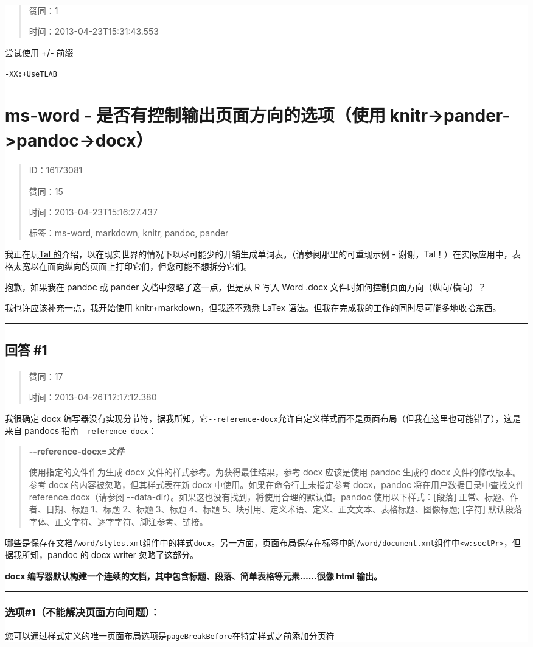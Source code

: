 > 赞同：1
> 
> 时间：2013-04-23T15:31:43.553

尝试使用 +/- 前缀

```
-XX:+UseTLAB 
```

# ms-word - 是否有控制输出页面方向的选项（使用 knitr->pander->pandoc->docx）

> ID：16173081
> 
> 赞同：15
> 
> 时间：2013-04-23T15:16:27.437
> 
> 标签：ms-word, markdown, knitr, pandoc, pander

我正在玩[Tal 的](http://www.r-statistics.com/2013/03/write-ms-word-document-using-r-with-as-little-overhead-as-possible/)介绍，以在现实世界的情况下以尽可能少的开销生成单词表。（请参阅那里的可重现示例 - 谢谢，Tal！）在实际应用中，表格太宽以在面向纵向的页面上打印它们，但您可能不想拆分它们。

抱歉，如果我在 pandoc 或 pander 文档中忽略了这一点，但是从 R 写入 Word .docx 文件时如何控制页面方向（纵向/横向）？

我也许应该补充一点，我开始使用 knitr+markdown，但我还不熟悉 LaTex 语法。但我在完成我的工作的同时尽可能多地收拾东西。

* * *

## 回答 #1

> 赞同：17
> 
> 时间：2013-04-26T12:17:12.380

我很确定 docx 编写器没有实现分节符，据我所知，它`--reference-docx`允许自定义样式而不是页面布局（但我在这里也可能错了），这是来自 pandocs 指南`--reference-docx`：

> **--reference-docx=*文件***
> 
> 使用指定的文件作为生成 docx 文件的样式参考。为获得最佳结果，参考 docx 应该是使用 pandoc 生成的 docx 文件的修改版本。参考 docx 的内容被忽略，但其样式表在新 docx 中使用。如果在命令行上未指定参考 docx，pandoc 将在用户数据目录中查找文件 reference.docx（请参阅 --data-dir）。如果这也没有找到，将使用合理的默认值。pandoc 使用以下样式：[段落] 正常、标题、作者、日期、标题 1、标题 2、标题 3、标题 4、标题 5、块引用、定义术语、定义、正文文本、表格标题、图像标题; [字符] 默认段落字体、正文字符、逐字字符、脚注参考、链接。

哪些是保存在文档`/word/styles.xml`组件中的样式`docx`。另一方面，页面布局保存在标签中的`/word/document.xml`组件中`<w:sectPr>`，但据我所知，pandoc 的 docx writer 忽略了这部分。

**docx 编写器默认构建一个连续的文档，其中包含标题、段落、简单表格等元素……很像 html 输出。**

* * *

### 选项#1（不能解决页面方向问题）：

您可以通过样式定义的唯一页面布局选项是`pageBreakBefore`在特定样式之前添加分页符

